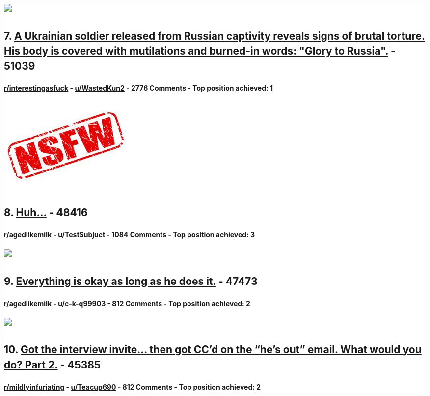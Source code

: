 <a href="https://i.redd.it/5cvnahdqut5f1.jpeg"><img src="https://a.thumbs.redditmedia.com/eVzSs__0O0Ne-VFkEHRIBfPhpyk9UPNXFzpxfNpavo0.jpg"></img></a>

## 7. [A Ukrainian soldier released from Russian captivity reveals signs of brutal torture. His body is covered with mutilations and burned-in words: "Glory to Russia".](http://reddit.com/r/interestingasfuck/comments/1l74bpe/a_ukrainian_soldier_released_from_russian/) - 51039
#### [r/interestingasfuck](http://reddit.com/r/interestingasfuck) - [u/WastedKun2](http://reddit.com/u/WastedKun2) - 2776 Comments - Top position achieved: 1

<a href="https://i.redd.it/reejeaanhw5f1.jpeg"><img src="https://github.com/mgerb/top-of-reddit/raw/master/nsfw.jpg"></img></a>

## 8. [Huh...](http://reddit.com/r/agedlikemilk/comments/1l6uxc5/huh/) - 48416
#### [r/agedlikemilk](http://reddit.com/r/agedlikemilk) - [u/TestSubjuct](http://reddit.com/u/TestSubjuct) - 1084 Comments - Top position achieved: 3

<a href="https://i.redd.it/7eopl9a3ot5f1.jpeg"><img src="https://a.thumbs.redditmedia.com/lcl2Y-Z9h37N2d1J0TXYCwUhKRdGLYkUlk5zi-tDXs0.jpg"></img></a>

## 9. [Everything is okay as long as he does it.](http://reddit.com/r/agedlikemilk/comments/1l74ed4/everything_is_okay_as_long_as_he_does_it/) - 47473
#### [r/agedlikemilk](http://reddit.com/r/agedlikemilk) - [u/c-k-q99903](http://reddit.com/u/c-k-q99903) - 812 Comments - Top position achieved: 2

<a href="https://i.redd.it/i3wgk2t7iw5f1.jpeg"><img src="https://b.thumbs.redditmedia.com/UQk_6Hs2AzkAhvJkUEeqq6KmQRxlhLX183s8TVUy6Ro.jpg"></img></a>

## 10. [Got the interview invite… then got CC’d on the “he’s out” email. What would you do? Part 2.](http://reddit.com/r/mildlyinfuriating/comments/1l7e7i7/got_the_interview_invite_then_got_ccd_on_the_hes/) - 45385
#### [r/mildlyinfuriating](http://reddit.com/r/mildlyinfuriating) - [u/Teacup690](http://reddit.com/u/Teacup690) - 812 Comments - Top position achieved: 2

